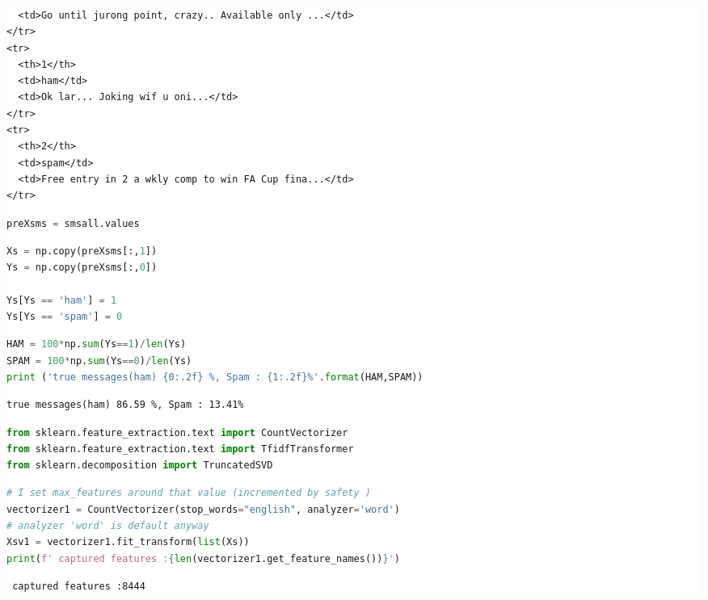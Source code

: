      <td>Go until jurong point, crazy.. Available only ...</td>
    </tr>
    <tr>
      <th>1</th>
      <td>ham</td>
      <td>Ok lar... Joking wif u oni...</td>
    </tr>
    <tr>
      <th>2</th>
      <td>spam</td>
      <td>Free entry in 2 a wkly comp to win FA Cup fina...</td>
    </tr>
  </tbody>
</table>
</div>




```python
preXsms = smsall.values
```


```python
Xs = np.copy(preXsms[:,1])
Ys = np.copy(preXsms[:,0])

Ys[Ys == 'ham'] = 1
Ys[Ys == 'spam'] = 0
```


```python
HAM = 100*np.sum(Ys==1)/len(Ys) 
SPAM = 100*np.sum(Ys==0)/len(Ys) 
print ('true messages(ham) {0:.2f} %, Spam : {1:.2f}%'.format(HAM,SPAM))
```

    true messages(ham) 86.59 %, Spam : 13.41%



```python
from sklearn.feature_extraction.text import CountVectorizer
from sklearn.feature_extraction.text import TfidfTransformer
from sklearn.decomposition import TruncatedSVD
```


```python
# I set max_features around that value (incremented by safety )
vectorizer1 = CountVectorizer(stop_words="english", analyzer='word') 
# analyzer 'word' is default anyway
Xsv1 = vectorizer1.fit_transform(list(Xs))
print(f' captured features :{len(vectorizer1.get_feature_names())}')
```

     captured features :8444
